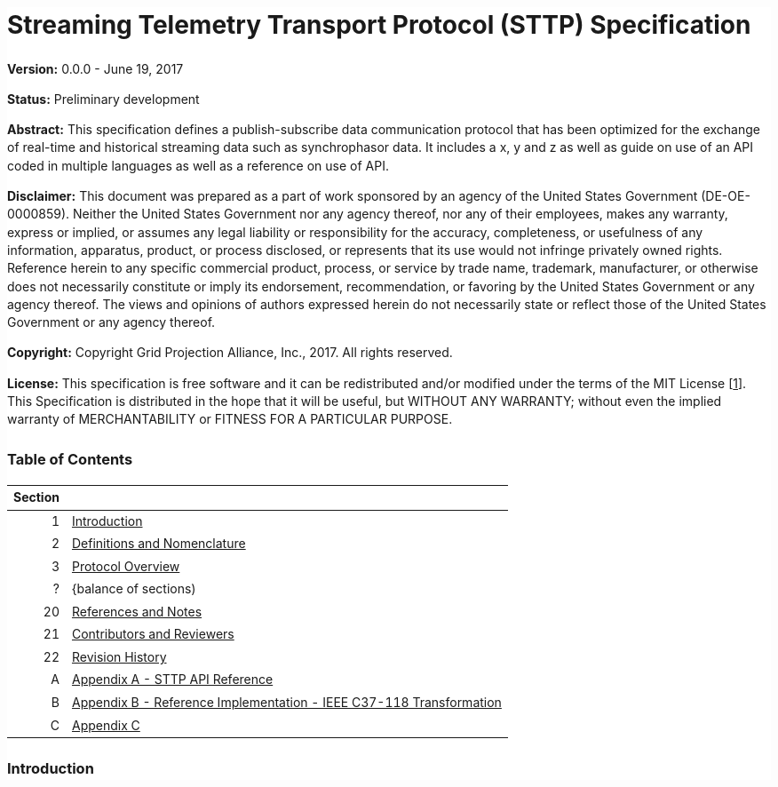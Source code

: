 Streaming Telemetry Transport Protocol (STTP) Specification
==

**Version:** 0.0.0 - June 19, 2017

**Status:** Preliminary development

**Abstract:** This specification defines a publish-subscribe data communication protocol that has been optimized for the exchange of real-time and historical streaming data such as synchrophasor data.  It includes a x, y and z as well as guide on use of an API coded in multiple languages as well as a reference on use of API.

**Disclaimer:** This document was prepared as a part of work sponsored by an agency of the United States Government (DE-OE-0000859).  Neither the United States Government nor any agency thereof, nor any of their employees, makes any warranty, express or implied, or assumes any legal liability or responsibility for the accuracy, completeness, or usefulness of any information, apparatus, product, or process disclosed, or represents that its use would not infringe privately owned rights.  Reference herein to any specific commercial product, process, or service by trade name, trademark, manufacturer, or otherwise does not necessarily constitute or imply its endorsement, recommendation, or favoring by the United States Government or any agency thereof.  The views and opinions of authors expressed herein do not necessarily state or reflect those of the United States Government or any agency thereof.

**Copyright:** Copyright Grid Projection Alliance, Inc., 2017.  All rights reserved.

**License:** This specification is free software and it can be redistributed and/or modified under the terms of the MIT License [[1](#ref1)]. This Specification is distributed in the hope that it will be useful, but WITHOUT ANY WARRANTY; without even the implied warranty of MERCHANTABILITY or FITNESS FOR A PARTICULAR PURPOSE.

### Table of Contents

| Section |  |
|----:|-----|
| 1 | [Introduction](#introduction) |
| 2 | [Definitions and Nomenclature](#nomenclature) |
| 3 | [Protocol Overview](#overview) |
| ? | {balance of sections) |
| 20 | [References and Notes](#references) |
| 21 | [Contributors and Reviewers](#contributors) |
| 22 | [Revision History](#history) |
| A | [Appendix A - STTP API Reference ](#appendixA) |
| B | [Appendix B - Reference Implementation - IEEE C37-118 Transformation](#appendixB) |
| C | [Appendix C](#appendixC) |

<a name ="introduction"></a>
### Introduction
